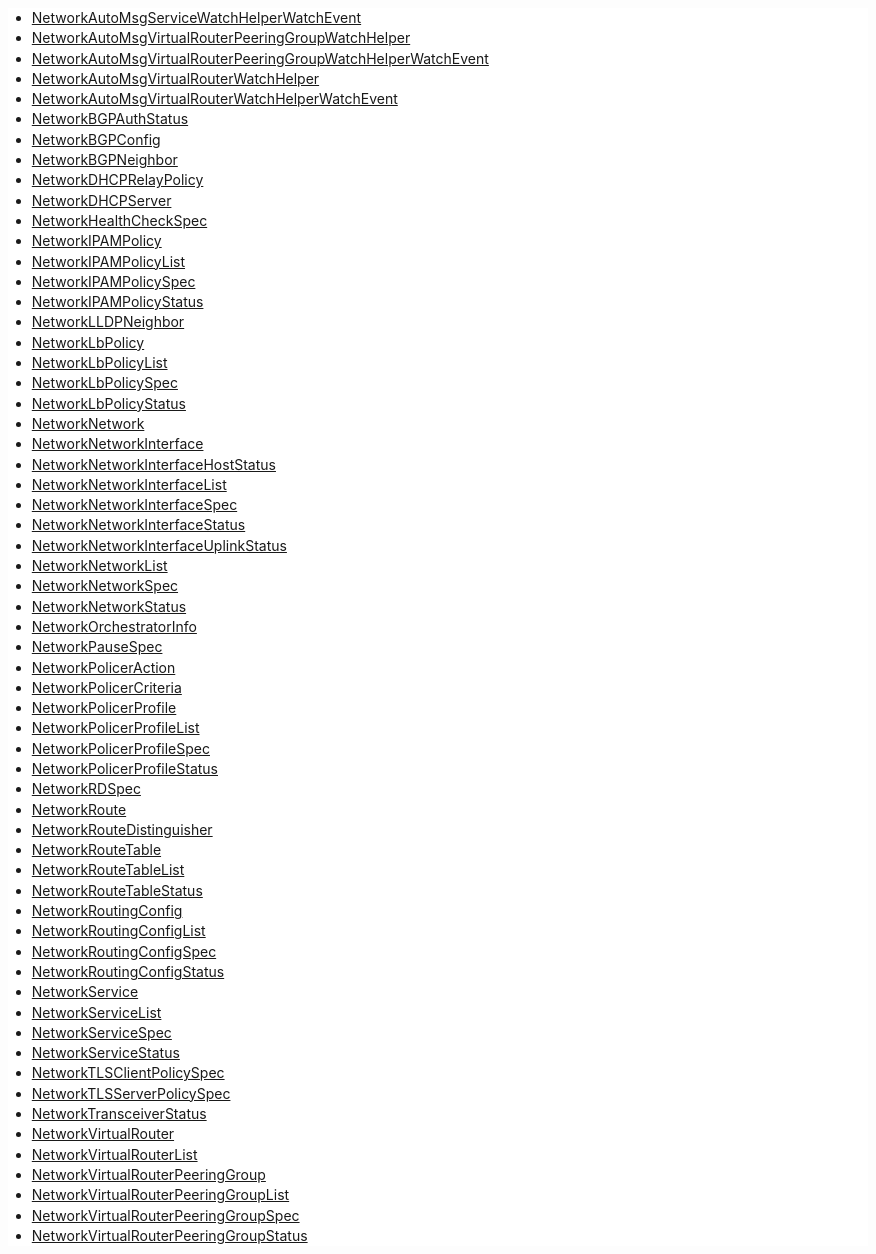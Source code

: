  - [NetworkAutoMsgServiceWatchHelperWatchEvent](docs/NetworkAutoMsgServiceWatchHelperWatchEvent.md)
 - [NetworkAutoMsgVirtualRouterPeeringGroupWatchHelper](docs/NetworkAutoMsgVirtualRouterPeeringGroupWatchHelper.md)
 - [NetworkAutoMsgVirtualRouterPeeringGroupWatchHelperWatchEvent](docs/NetworkAutoMsgVirtualRouterPeeringGroupWatchHelperWatchEvent.md)
 - [NetworkAutoMsgVirtualRouterWatchHelper](docs/NetworkAutoMsgVirtualRouterWatchHelper.md)
 - [NetworkAutoMsgVirtualRouterWatchHelperWatchEvent](docs/NetworkAutoMsgVirtualRouterWatchHelperWatchEvent.md)
 - [NetworkBGPAuthStatus](docs/NetworkBGPAuthStatus.md)
 - [NetworkBGPConfig](docs/NetworkBGPConfig.md)
 - [NetworkBGPNeighbor](docs/NetworkBGPNeighbor.md)
 - [NetworkDHCPRelayPolicy](docs/NetworkDHCPRelayPolicy.md)
 - [NetworkDHCPServer](docs/NetworkDHCPServer.md)
 - [NetworkHealthCheckSpec](docs/NetworkHealthCheckSpec.md)
 - [NetworkIPAMPolicy](docs/NetworkIPAMPolicy.md)
 - [NetworkIPAMPolicyList](docs/NetworkIPAMPolicyList.md)
 - [NetworkIPAMPolicySpec](docs/NetworkIPAMPolicySpec.md)
 - [NetworkIPAMPolicyStatus](docs/NetworkIPAMPolicyStatus.md)
 - [NetworkLLDPNeighbor](docs/NetworkLLDPNeighbor.md)
 - [NetworkLbPolicy](docs/NetworkLbPolicy.md)
 - [NetworkLbPolicyList](docs/NetworkLbPolicyList.md)
 - [NetworkLbPolicySpec](docs/NetworkLbPolicySpec.md)
 - [NetworkLbPolicyStatus](docs/NetworkLbPolicyStatus.md)
 - [NetworkNetwork](docs/NetworkNetwork.md)
 - [NetworkNetworkInterface](docs/NetworkNetworkInterface.md)
 - [NetworkNetworkInterfaceHostStatus](docs/NetworkNetworkInterfaceHostStatus.md)
 - [NetworkNetworkInterfaceList](docs/NetworkNetworkInterfaceList.md)
 - [NetworkNetworkInterfaceSpec](docs/NetworkNetworkInterfaceSpec.md)
 - [NetworkNetworkInterfaceStatus](docs/NetworkNetworkInterfaceStatus.md)
 - [NetworkNetworkInterfaceUplinkStatus](docs/NetworkNetworkInterfaceUplinkStatus.md)
 - [NetworkNetworkList](docs/NetworkNetworkList.md)
 - [NetworkNetworkSpec](docs/NetworkNetworkSpec.md)
 - [NetworkNetworkStatus](docs/NetworkNetworkStatus.md)
 - [NetworkOrchestratorInfo](docs/NetworkOrchestratorInfo.md)
 - [NetworkPauseSpec](docs/NetworkPauseSpec.md)
 - [NetworkPolicerAction](docs/NetworkPolicerAction.md)
 - [NetworkPolicerCriteria](docs/NetworkPolicerCriteria.md)
 - [NetworkPolicerProfile](docs/NetworkPolicerProfile.md)
 - [NetworkPolicerProfileList](docs/NetworkPolicerProfileList.md)
 - [NetworkPolicerProfileSpec](docs/NetworkPolicerProfileSpec.md)
 - [NetworkPolicerProfileStatus](docs/NetworkPolicerProfileStatus.md)
 - [NetworkRDSpec](docs/NetworkRDSpec.md)
 - [NetworkRoute](docs/NetworkRoute.md)
 - [NetworkRouteDistinguisher](docs/NetworkRouteDistinguisher.md)
 - [NetworkRouteTable](docs/NetworkRouteTable.md)
 - [NetworkRouteTableList](docs/NetworkRouteTableList.md)
 - [NetworkRouteTableStatus](docs/NetworkRouteTableStatus.md)
 - [NetworkRoutingConfig](docs/NetworkRoutingConfig.md)
 - [NetworkRoutingConfigList](docs/NetworkRoutingConfigList.md)
 - [NetworkRoutingConfigSpec](docs/NetworkRoutingConfigSpec.md)
 - [NetworkRoutingConfigStatus](docs/NetworkRoutingConfigStatus.md)
 - [NetworkService](docs/NetworkService.md)
 - [NetworkServiceList](docs/NetworkServiceList.md)
 - [NetworkServiceSpec](docs/NetworkServiceSpec.md)
 - [NetworkServiceStatus](docs/NetworkServiceStatus.md)
 - [NetworkTLSClientPolicySpec](docs/NetworkTLSClientPolicySpec.md)
 - [NetworkTLSServerPolicySpec](docs/NetworkTLSServerPolicySpec.md)
 - [NetworkTransceiverStatus](docs/NetworkTransceiverStatus.md)
 - [NetworkVirtualRouter](docs/NetworkVirtualRouter.md)
 - [NetworkVirtualRouterList](docs/NetworkVirtualRouterList.md)
 - [NetworkVirtualRouterPeeringGroup](docs/NetworkVirtualRouterPeeringGroup.md)
 - [NetworkVirtualRouterPeeringGroupList](docs/NetworkVirtualRouterPeeringGroupList.md)
 - [NetworkVirtualRouterPeeringGroupSpec](docs/NetworkVirtualRouterPeeringGroupSpec.md)
 - [NetworkVirtualRouterPeeringGroupStatus](docs/NetworkVirtualRouterPeeringGroupStatus.md)